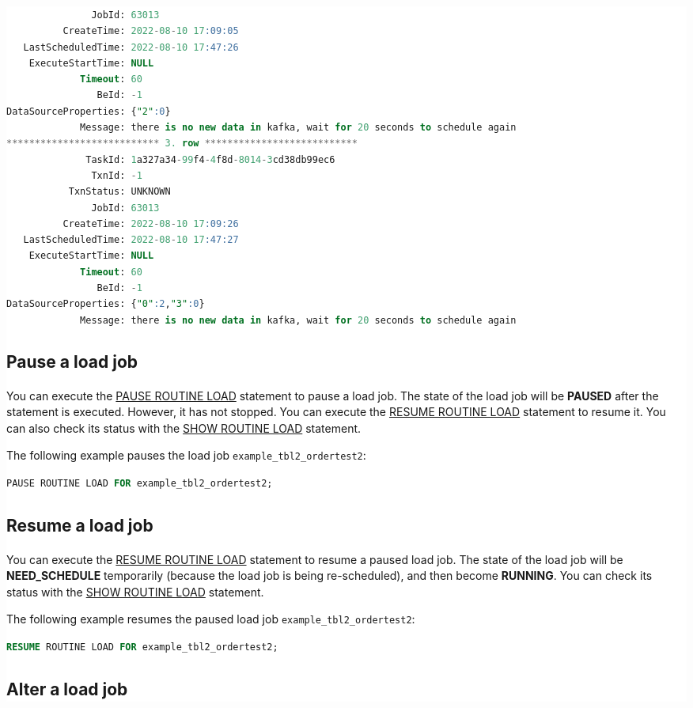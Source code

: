 ```SQL
               JobId: 63013
          CreateTime: 2022-08-10 17:09:05
   LastScheduledTime: 2022-08-10 17:47:26
    ExecuteStartTime: NULL
             Timeout: 60
                BeId: -1
DataSourceProperties: {"2":0}
             Message: there is no new data in kafka, wait for 20 seconds to schedule again
*************************** 3. row ***************************
              TaskId: 1a327a34-99f4-4f8d-8014-3cd38db99ec6
               TxnId: -1
           TxnStatus: UNKNOWN
               JobId: 63013
          CreateTime: 2022-08-10 17:09:26
   LastScheduledTime: 2022-08-10 17:47:27
    ExecuteStartTime: NULL
             Timeout: 60
                BeId: -1
DataSourceProperties: {"0":2,"3":0}
             Message: there is no new data in kafka, wait for 20 seconds to schedule again
```

## Pause a load job

You can execute the [PAUSE ROUTINE LOAD](../sql-reference/sql-statements/data-manipulation/PAUSE_ROUTINE_LOAD.md) statement to pause a load job. The state of the load job will be **PAUSED** after the statement is executed. However, it has not stopped. You can execute the [RESUME ROUTINE LOAD](../sql-reference/sql-statements/data-manipulation/RESUME_ROUTINE_LOAD.md) statement to resume it. You can also check its status with the [SHOW ROUTINE LOAD](../sql-reference/sql-statements/data-manipulation/SHOW_ROUTINE_LOAD.md) statement.

The following example pauses the load job `example_tbl2_ordertest2`:

```SQL
PAUSE ROUTINE LOAD FOR example_tbl2_ordertest2;
```

## Resume a load job

You can execute the [RESUME ROUTINE LOAD](../sql-reference/sql-statements/data-manipulation/RESUME_ROUTINE_LOAD.md) statement to resume a paused load job. The state of the load job will be **NEED_SCHEDULE** temporarily (because the load job is being re-scheduled), and then become **RUNNING**. You can check its status with the [SHOW ROUTINE LOAD](../sql-reference/sql-statements/data-manipulation/SHOW_ROUTINE_LOAD.md) statement.

The following example resumes the paused load job `example_tbl2_ordertest2`:

```SQL
RESUME ROUTINE LOAD FOR example_tbl2_ordertest2;
```

## Alter a load job

